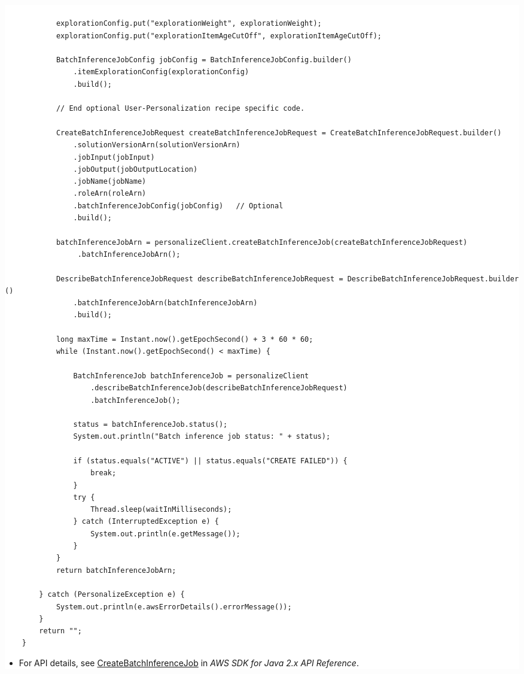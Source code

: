 ```

            explorationConfig.put("explorationWeight", explorationWeight);
            explorationConfig.put("explorationItemAgeCutOff", explorationItemAgeCutOff);

            BatchInferenceJobConfig jobConfig = BatchInferenceJobConfig.builder()
                .itemExplorationConfig(explorationConfig)
                .build();

            // End optional User-Personalization recipe specific code.

            CreateBatchInferenceJobRequest createBatchInferenceJobRequest = CreateBatchInferenceJobRequest.builder()
                .solutionVersionArn(solutionVersionArn)
                .jobInput(jobInput)
                .jobOutput(jobOutputLocation)
                .jobName(jobName)
                .roleArn(roleArn)
                .batchInferenceJobConfig(jobConfig)   // Optional
                .build();

            batchInferenceJobArn = personalizeClient.createBatchInferenceJob(createBatchInferenceJobRequest)
                 .batchInferenceJobArn();

            DescribeBatchInferenceJobRequest describeBatchInferenceJobRequest = DescribeBatchInferenceJobRequest.builder()
                .batchInferenceJobArn(batchInferenceJobArn)
                .build();

            long maxTime = Instant.now().getEpochSecond() + 3 * 60 * 60;
            while (Instant.now().getEpochSecond() < maxTime) {

                BatchInferenceJob batchInferenceJob = personalizeClient
                    .describeBatchInferenceJob(describeBatchInferenceJobRequest)
                    .batchInferenceJob();

                status = batchInferenceJob.status();
                System.out.println("Batch inference job status: " + status);

                if (status.equals("ACTIVE") || status.equals("CREATE FAILED")) {
                    break;
                }
                try {
                    Thread.sleep(waitInMilliseconds);
                } catch (InterruptedException e) {
                    System.out.println(e.getMessage());
                }
            }
            return batchInferenceJobArn;

        } catch (PersonalizeException e) {
            System.out.println(e.awsErrorDetails().errorMessage());
        }
        return "";
    }
```
+  For API details, see [CreateBatchInferenceJob](https://docs.aws.amazon.com/goto/SdkForJavaV2/personalize-2018-05-22/CreateBatchInferenceJob) in *AWS SDK for Java 2\.x API Reference*\. 
